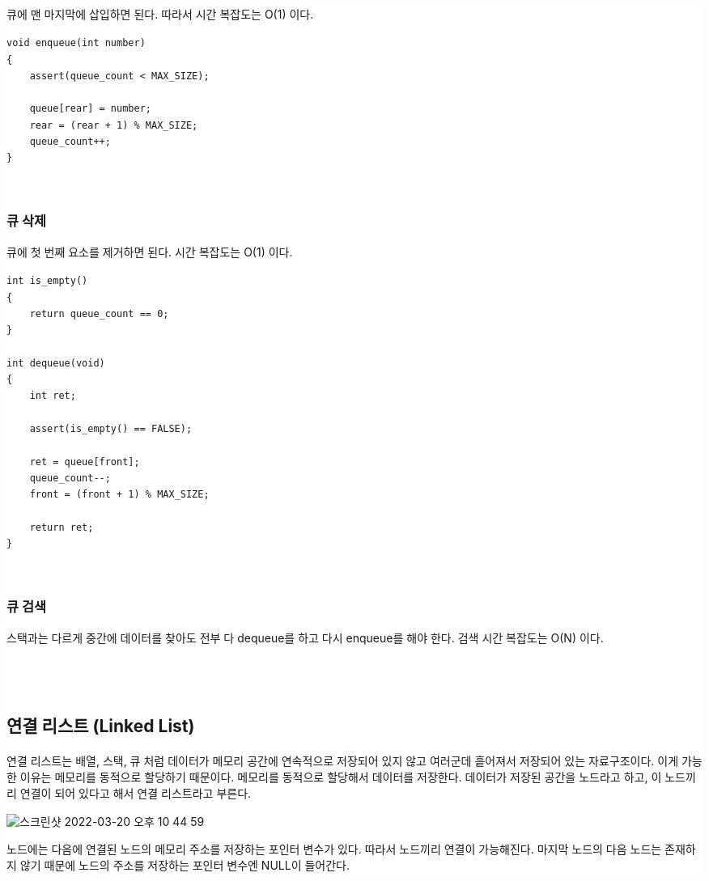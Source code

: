 큐에 맨 마지막에 삽입하면 된다. 따라서 시간 복잡도는 O(1) 이다.

```
void enqueue(int number)
{
    assert(queue_count < MAX_SIZE);

    queue[rear] = number;
    rear = (rear + 1) % MAX_SIZE;
    queue_count++;
}
```

<br>

### 큐 삭제

큐에 첫 번째 요소를 제거하면 된다. 시간 복잡도는 O(1) 이다.

```
int is_empty()
{
    return queue_count == 0;
}

int dequeue(void)
{
    int ret;

    assert(is_empty() == FALSE);

    ret = queue[front];
    queue_count--;
    front = (front + 1) % MAX_SIZE;

    return ret;
}
```

<br>

### 큐 검색

스택과는 다르게 중간에 데이터를 찾아도 전부 다 dequeue를 하고 다시 enqueue를 해야 한다. 검색 시간 복잡도는 O(N) 이다.

<br><br>

## 연결 리스트 (Linked List)

연결 리스트는 배열, 스택, 큐 처럼 데이터가 메모리 공간에 연속적으로 저장되어 있지 않고 여러군데 흩어져서 저장되어 있는 자료구조이다. 이게 가능한 이유는 메모리를 동적으로 할당하기 때문이다. 메모리를 동적으로 할당해서 데이터를 저장한다. 데이터가 저장된 공간을 노드라고 하고, 이 노드끼리 연결이 되어 있다고 해서 연결 리스트라고 부른다.<br>

<img width="540" alt="스크린샷 2022-03-20 오후 10 44 59" src="https://user-images.githubusercontent.com/42689355/159165418-ac05e19c-f316-4e82-9f73-b3255ee0fb38.png">

노드에는 다음에 연결된 노드의 메모리 주소를 저장하는 포인터 변수가 있다. 따라서 노드끼리 연결이 가능해진다. 마지막 노드의 다음 노드는 존재하지 않기 때문에 노드의 주소를 저장하는 포인터 변수엔 NULL이 들어간다.<br>
